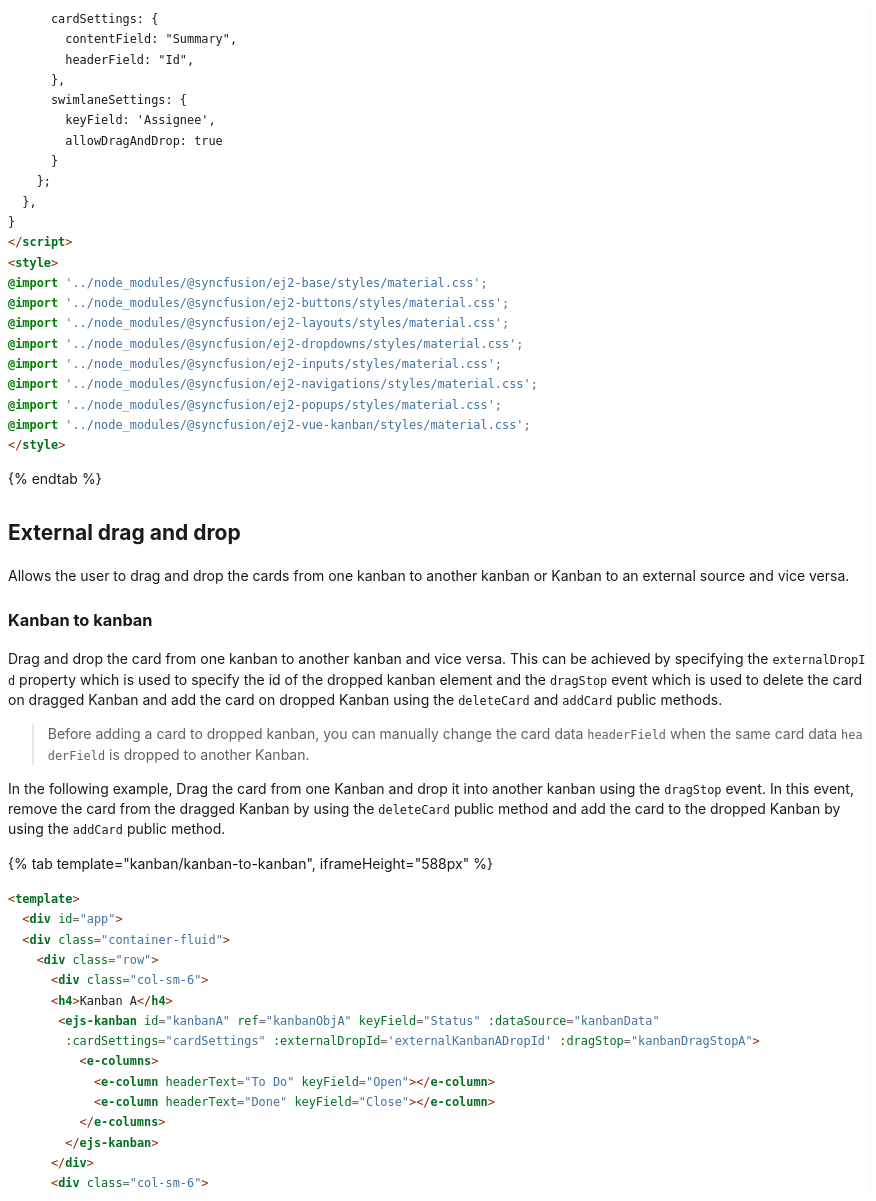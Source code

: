 ```html
      cardSettings: {
        contentField: "Summary",
        headerField: "Id",
      },
      swimlaneSettings: {
        keyField: 'Assignee',
        allowDragAndDrop: true
      }
    };
  },
}
</script>
<style>
@import '../node_modules/@syncfusion/ej2-base/styles/material.css';
@import '../node_modules/@syncfusion/ej2-buttons/styles/material.css';
@import '../node_modules/@syncfusion/ej2-layouts/styles/material.css';
@import '../node_modules/@syncfusion/ej2-dropdowns/styles/material.css';
@import '../node_modules/@syncfusion/ej2-inputs/styles/material.css';
@import '../node_modules/@syncfusion/ej2-navigations/styles/material.css';
@import '../node_modules/@syncfusion/ej2-popups/styles/material.css';
@import '../node_modules/@syncfusion/ej2-vue-kanban/styles/material.css';
</style>

```

{% endtab %}

## External drag and drop

Allows the user to drag and drop the cards from one kanban to another kanban or Kanban to an external source and vice versa.

### Kanban to kanban

Drag and drop the card from one kanban to another kanban and vice versa. This can be achieved by specifying the `externalDropId` property which is used to specify the id of the dropped kanban element and the `dragStop` event which is used to delete the card on dragged Kanban and add the card on dropped Kanban using the `deleteCard` and `addCard` public methods.

> Before adding a card to dropped kanban, you can manually change the card data `headerField` when the same card data `headerField` is dropped to another Kanban.

In the following example, Drag the card from one Kanban and drop it into another kanban using the `dragStop` event. In this event, remove the card from the dragged Kanban by using the `deleteCard` public method and add the card to the dropped Kanban by using the `addCard` public method.

{% tab template="kanban/kanban-to-kanban", iframeHeight="588px" %}

```html
<template>
  <div id="app">
  <div class="container-fluid">
    <div class="row">
      <div class="col-sm-6">
      <h4>Kanban A</h4>
       <ejs-kanban id="kanbanA" ref="kanbanObjA" keyField="Status" :dataSource="kanbanData"
        :cardSettings="cardSettings" :externalDropId='externalKanbanADropId' :dragStop="kanbanDragStopA">
          <e-columns>
            <e-column headerText="To Do" keyField="Open"></e-column>
            <e-column headerText="Done" keyField="Close"></e-column>
          </e-columns>
        </ejs-kanban>
      </div>
      <div class="col-sm-6">
```